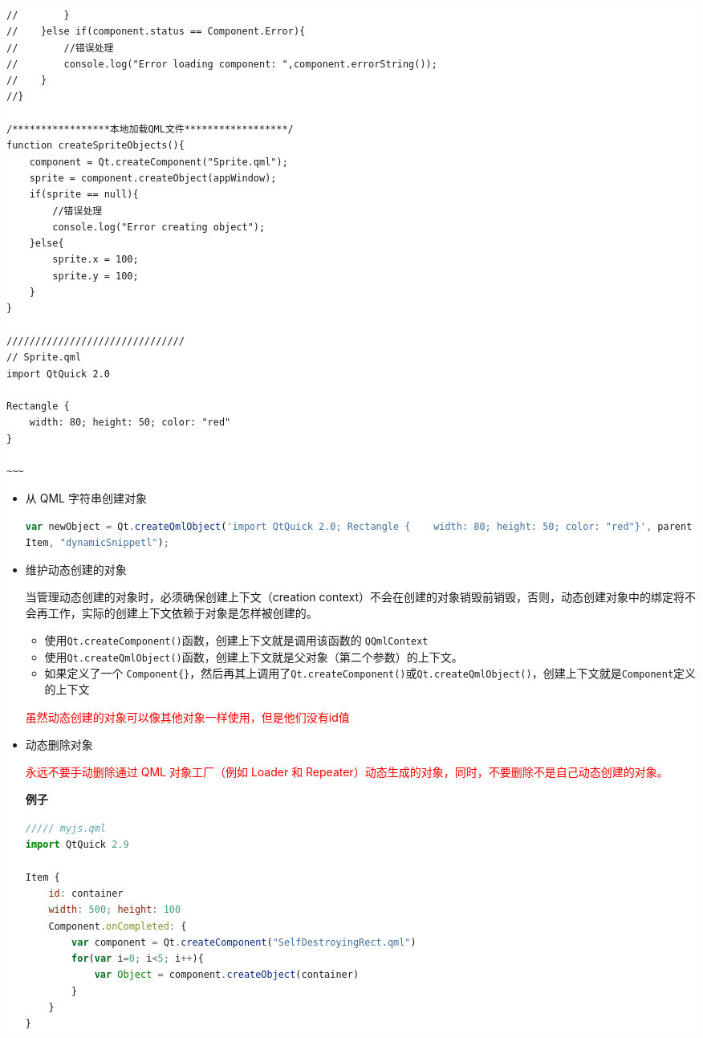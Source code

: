     //        }
    //    }else if(component.status == Component.Error){
    //        //错误处理
    //        console.log("Error loading component: ",component.errorString());
    //    }
    //}
    
    /*****************本地加载QML文件******************/
    function createSpriteObjects(){
        component = Qt.createComponent("Sprite.qml");
        sprite = component.createObject(appWindow);
        if(sprite == null){
            //错误处理
            console.log("Error creating object");
        }else{
            sprite.x = 100;
            sprite.y = 100;
        }
    }
    
    ///////////////////////////////  
    // Sprite.qml
    import QtQuick 2.0
    
    Rectangle {
        width: 80; height: 50; color: "red"
    }
    
    ~~~

  * 从 QML 字符串创建对象

    ~~~javascript
    var newObject = Qt.createQmlObject('import QtQuick 2.0; Rectangle {    width: 80; height: 50; color: "red"}', parentItem, "dynamicSnippetl");
    ~~~

* 维护动态创建的对象

  当管理动态创建的对象时，必须确保创建上下文（creation context）不会在创建的对象销毁前销毁，否则，动态创建对象中的绑定将不会再工作，实际的创建上下文依赖于对象是怎样被创建的。

  * 使用`Qt.createComponent()`函数，创建上下文就是调用该函数的 `QQmlContext`
  * 使用`Qt.createQmlObject()`函数，创建上下文就是父对象（第二个参数）的上下文。
  * 如果定义了一个 `Component{}`，然后再其上调用了`Qt.createComponent()`或`Qt.createQmlObject()`，创建上下文就是`Component`定义的上下文

  <font color=red>虽然动态创建的对象可以像其他对象一样使用，但是他们没有id值</font>

* 动态删除对象

  <font color=red>永远不要手动删除通过 QML 对象工厂（例如 Loader 和 Repeater）动态生成的对象，同时，不要删除不是自己动态创建的对象。</font>

  **例子**

  ~~~javascript
  ///// myjs.qml
  import QtQuick 2.9
  
  Item {
      id: container
      width: 500; height: 100
      Component.onCompleted: {
          var component = Qt.createComponent("SelfDestroyingRect.qml")
          for(var i=0; i<5; i++){
              var Object = component.createObject(container)
          }
      }
  }
  
  
  ~~~